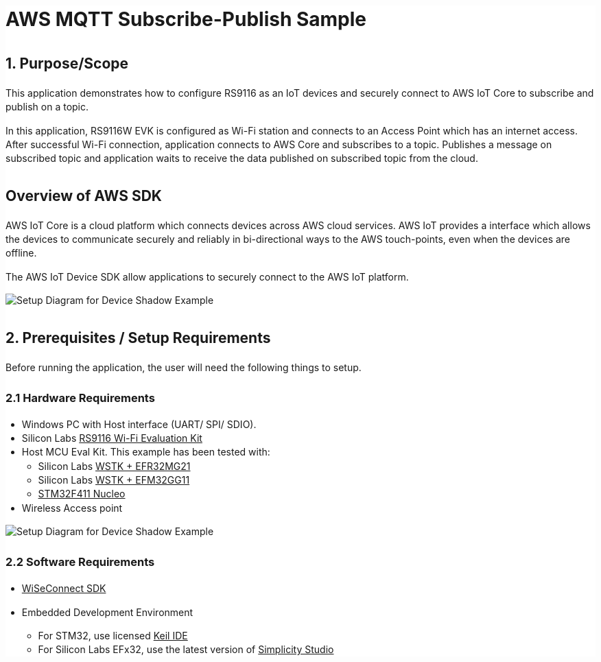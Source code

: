 # AWS MQTT Subscribe-Publish Sample

## 1. Purpose/Scope

This application demonstrates how to configure RS9116 as an IoT devices and securely connect to AWS IoT Core to subscribe and publish on a topic.
 
In this application, RS9116W EVK is configured as Wi-Fi station and connects to an Access Point which has an internet access. After successful Wi-Fi connection, application connects to AWS Core and subscribes to a topic. Publishes a message on subscribed topic and application waits to receive the data published on subscribed topic from the cloud.

## Overview of AWS SDK

AWS IoT Core is a cloud platform which connects devices across AWS cloud services. AWS IoT provides a interface which allows the devices to communicate securely and reliably in bi-directional ways to the AWS touch-points, even when the devices are offline.

The AWS IoT Device SDK allow applications to securely connect to the AWS IoT platform.

   ![Setup Diagram for Device Shadow Example](resources/readme/image431a.png)

## 2. Prerequisites / Setup Requirements

Before running the application, the user will need the following things to setup.

### 2.1 Hardware Requirements 
  
* Windows PC with Host interface (UART/ SPI/ SDIO).
* Silicon Labs [RS9116 Wi-Fi Evaluation Kit](https://www.silabs.com/development-tools/wireless/wi-fi/rs9116x-sb-evk-development-kit)
* Host MCU Eval Kit. This example has been tested with:
  - Silicon Labs [WSTK + EFR32MG21](https://www.silabs.com/development-tools/wireless/efr32xg21-bluetooth-starter-kit)
  - Silicon Labs [WSTK + EFM32GG11](https://www.silabs.com/development-tools/mcu/32-bit/efm32gg11-starter-kit)
  - [STM32F411 Nucleo](https://st.com/)
* Wireless Access point


![Setup Diagram for Device Shadow Example](resources/readme/image91.png)

### 2.2 Software Requirements

- [WiSeConnect SDK](https://github.com/SiliconLabs/wiseconnect-wifi-bt-sdk/) 
- Embedded Development Environment
  
   - For STM32, use licensed [Keil IDE](https://www.keil.com/demo/eval/arm.htm) 
   - For Silicon Labs EFx32, use the latest version of [Simplicity Studio](https://www.silabs.com/developers/simplicity-studio)

